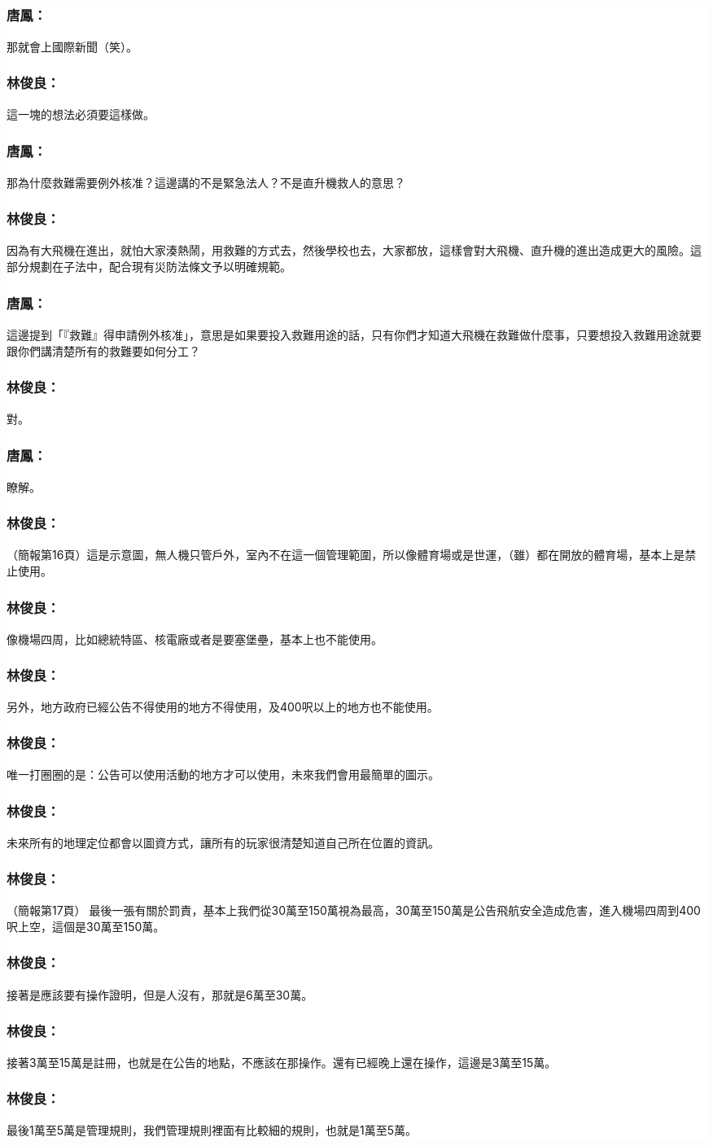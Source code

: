 ### 唐鳳：
那就會上國際新聞（笑）。

### 林俊良：
這一塊的想法必須要這樣做。

### 唐鳳：
那為什麼救難需要例外核准？這邊講的不是緊急法人？不是直升機救人的意思？

### 林俊良：
因為有大飛機在進出，就怕大家湊熱鬧，用救難的方式去，然後學校也去，大家都放，這樣會對大飛機、直升機的進出造成更大的風險。這部分規劃在子法中，配合現有災防法條文予以明確規範。

### 唐鳳：
這邊提到「『救難』得申請例外核准」，意思是如果要投入救難用途的話，只有你們才知道大飛機在救難做什麼事，只要想投入救難用途就要跟你們講清楚所有的救難要如何分工？

### 林俊良：
對。

### 唐鳳：
瞭解。

### 林俊良：
（簡報第16頁）這是示意圖，無人機只管戶外，室內不在這一個管理範圍，所以像體育場或是世運，（雖）都在開放的體育場，基本上是禁止使用。

### 林俊良：
像機場四周，比如總統特區、核電廠或者是要塞堡壘，基本上也不能使用。

### 林俊良：
另外，地方政府已經公告不得使用的地方不得使用，及400呎以上的地方也不能使用。

### 林俊良：
唯一打圈圈的是：公告可以使用活動的地方才可以使用，未來我們會用最簡單的圖示。

### 林俊良：
未來所有的地理定位都會以圖資方式，讓所有的玩家很清楚知道自己所在位置的資訊。

### 林俊良：
（簡報第17頁） 最後一張有關於罰責，基本上我們從30萬至150萬視為最高，30萬至150萬是公告飛航安全造成危害，進入機場四周到400呎上空，這個是30萬至150萬。

### 林俊良：
接著是應該要有操作證明，但是人沒有，那就是6萬至30萬。

### 林俊良：
接著3萬至15萬是註冊，也就是在公告的地點，不應該在那操作。還有已經晚上還在操作，這邊是3萬至15萬。

### 林俊良：
最後1萬至5萬是管理規則，我們管理規則裡面有比較細的規則，也就是1萬至5萬。
